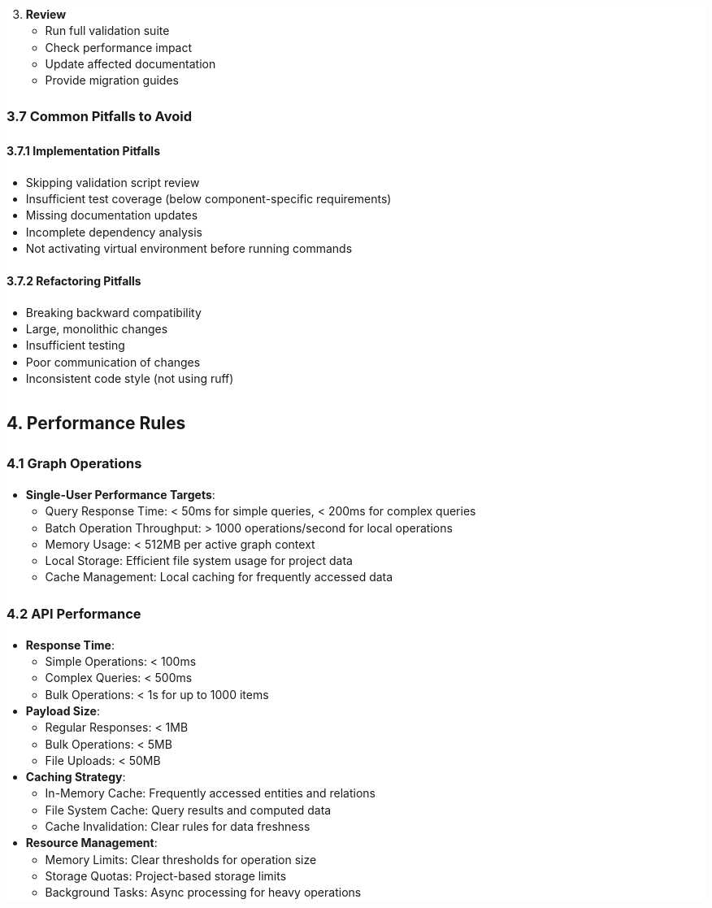 3. **Review**
   - Run full validation suite
   - Check performance impact
   - Update affected documentation
   - Provide migration guides

### 3.7 Common Pitfalls to Avoid

#### 3.7.1 Implementation Pitfalls
- Skipping validation script review
- Insufficient test coverage (below component-specific requirements)
- Missing documentation updates
- Incomplete dependency analysis
- Not activating virtual environment before running commands

#### 3.7.2 Refactoring Pitfalls
- Breaking backward compatibility
- Large, monolithic changes
- Insufficient testing
- Poor communication of changes
- Inconsistent code style (not using ruff)

## 4. Performance Rules

### 4.1 Graph Operations
- **Single-User Performance Targets**:
  - Query Response Time: < 50ms for simple queries, < 200ms for complex queries
  - Batch Operation Throughput: > 1000 operations/second for local operations
  - Memory Usage: < 512MB per active graph context
  - Local Storage: Efficient file system usage for project data
  - Cache Management: Local caching for frequently accessed data

### 4.2 API Performance
- **Response Time**:
  - Simple Operations: < 100ms
  - Complex Queries: < 500ms
  - Bulk Operations: < 1s for up to 1000 items
- **Payload Size**:
  - Regular Responses: < 1MB
  - Bulk Operations: < 5MB
  - File Uploads: < 50MB
- **Caching Strategy**:
  - In-Memory Cache: Frequently accessed entities and relations
  - File System Cache: Query results and computed data
  - Cache Invalidation: Clear rules for data freshness
- **Resource Management**:
  - Memory Limits: Clear thresholds for operation size
  - Storage Quotas: Project-based storage limits
  - Background Tasks: Async processing for heavy operations
